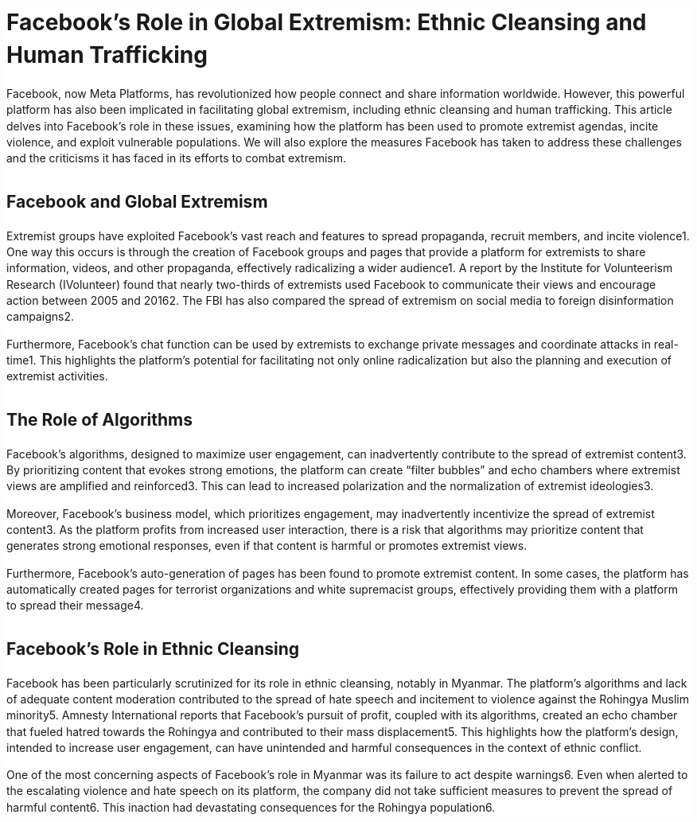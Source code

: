 <div class="ro markdown">
  <h1 id="facebooks-role-in-global-extremism-ethnic-cleansing-and-human-trafficking"><strong>Facebook’s Role in Global Extremism: Ethnic Cleansing and Human Trafficking</strong></h1>

<p>Facebook, now Meta Platforms, has revolutionized how people connect and share information worldwide. However, this powerful platform has also been implicated in facilitating global extremism, including ethnic cleansing and human trafficking. This article delves into Facebook’s role in these issues, examining how the platform has been used to promote extremist agendas, incite violence, and exploit vulnerable populations. We will also explore the measures Facebook has taken to address these challenges and the criticisms it has faced in its efforts to combat extremism.</p>

<h2 id="facebook-and-global-extremism"><strong>Facebook and Global Extremism</strong></h2>

<p>Extremist groups have exploited Facebook’s vast reach and features to spread propaganda, recruit members, and incite violence1. One way this occurs is through the creation of Facebook groups and pages that provide a platform for extremists to share information, videos, and other propaganda, effectively radicalizing a wider audience1. A report by the Institute for Volunteerism Research (IVolunteer) found that nearly two-thirds of extremists used Facebook to communicate their views and encourage action between 2005 and 20162. The FBI has also compared the spread of extremism on social media to foreign disinformation campaigns2.</p>

<p>Furthermore, Facebook’s chat function can be used by extremists to exchange private messages and coordinate attacks in real-time1. This highlights the platform’s potential for facilitating not only online radicalization but also the planning and execution of extremist activities.</p>

<h2 id="the-role-of-algorithms"><strong>The Role of Algorithms</strong></h2>

<p>Facebook’s algorithms, designed to maximize user engagement, can inadvertently contribute to the spread of extremist content3. By prioritizing content that evokes strong emotions, the platform can create “filter bubbles” and echo chambers where extremist views are amplified and reinforced3. This can lead to increased polarization and the normalization of extremist ideologies3.</p>

<p>Moreover, Facebook’s business model, which prioritizes engagement, may inadvertently incentivize the spread of extremist content3. As the platform profits from increased user interaction, there is a risk that algorithms may prioritize content that generates strong emotional responses, even if that content is harmful or promotes extremist views.</p>

<p>Furthermore, Facebook’s auto-generation of pages has been found to promote extremist content. In some cases, the platform has automatically created pages for terrorist organizations and white supremacist groups, effectively providing them with a platform to spread their message4.</p>

<h2 id="facebooks-role-in-ethnic-cleansing"><strong>Facebook’s Role in Ethnic Cleansing</strong></h2>

<p>Facebook has been particularly scrutinized for its role in ethnic cleansing, notably in Myanmar. The platform’s algorithms and lack of adequate content moderation contributed to the spread of hate speech and incitement to violence against the Rohingya Muslim minority5. Amnesty International reports that Facebook’s pursuit of profit, coupled with its algorithms, created an echo chamber that fueled hatred towards the Rohingya and contributed to their mass displacement5. This highlights how the platform’s design, intended to increase user engagement, can have unintended and harmful consequences in the context of ethnic conflict.</p>

<p>One of the most concerning aspects of Facebook’s role in Myanmar was its failure to act despite warnings6. Even when alerted to the escalating violence and hate speech on its platform, the company did not take sufficient measures to prevent the spread of harmful content6. This inaction had devastating consequences for the Rohingya population6.</p>

